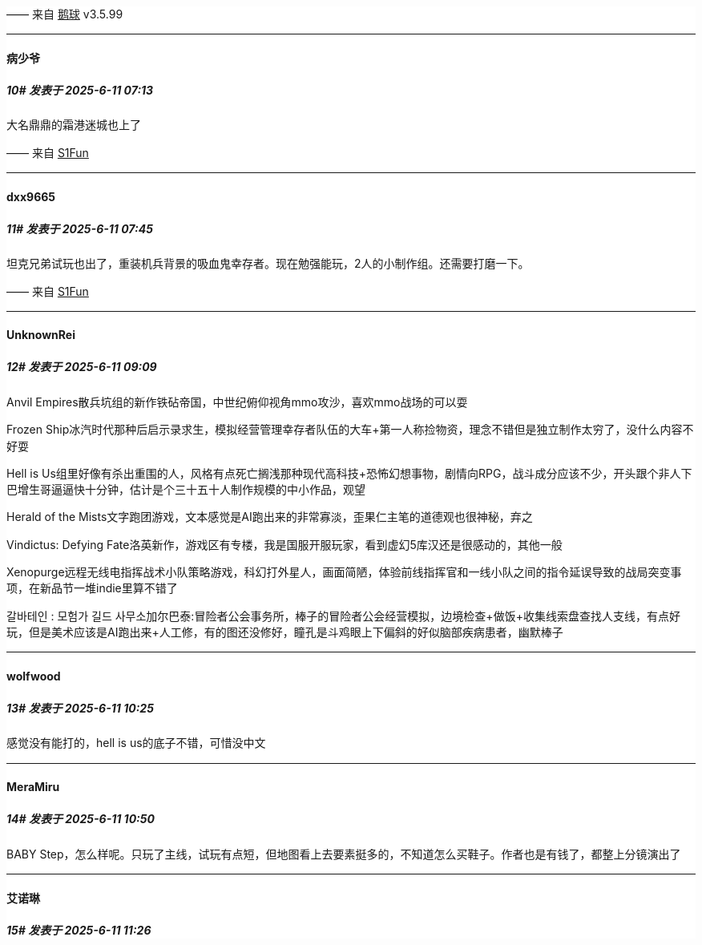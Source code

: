 —— 来自 [鹅球](https://www.pgyer.com/GcUxKd4w) v3.5.99

*****

####  病少爷  
##### 10#       发表于 2025-6-11 07:13

大名鼎鼎的霜港迷城也上了

—— 来自 [S1Fun](https://s1fun.koalcat.com)

*****

####  dxx9665  
##### 11#       发表于 2025-6-11 07:45

坦克兄弟试玩也出了，重装机兵背景的吸血鬼幸存者。现在勉强能玩，2人的小制作组。还需要打磨一下。

—— 来自 [S1Fun](https://s1fun.koalcat.com)

*****

####  UnknownRei  
##### 12#       发表于 2025-6-11 09:09

Anvil Empires散兵坑组的新作铁砧帝国，中世纪俯仰视角mmo攻沙，喜欢mmo战场的可以耍

Frozen Ship冰汽时代那种后启示录求生，模拟经营管理幸存者队伍的大车+第一人称捡物资，理念不错但是独立制作太穷了，没什么内容不好耍

Hell is Us组里好像有杀出重围的人，风格有点死亡搁浅那种现代高科技+恐怖幻想事物，剧情向RPG，战斗成分应该不少，开头跟个非人下巴增生哥逼逼快十分钟，估计是个三十五十人制作规模的中小作品，观望

Herald of the Mists文字跑团游戏，文本感觉是AI跑出来的非常寡淡，歪果仁主笔的道德观也很神秘，弃之

Vindictus: Defying Fate洛英新作，游戏区有专楼，我是国服开服玩家，看到虚幻5库汉还是很感动的，其他一般

Xenopurge远程无线电指挥战术小队策略游戏，科幻打外星人，画面简陋，体验前线指挥官和一线小队之间的指令延误导致的战局突变事项，在新品节一堆indie里算不错了

갈바테인 : 모험가 길드 사무소加尔巴泰:冒险者公会事务所，棒子的冒险者公会经营模拟，边境检查+做饭+收集线索盘查找人支线，有点好玩，但是美术应该是AI跑出来+人工修，有的图还没修好，瞳孔是斗鸡眼上下偏斜的好似脑部疾病患者，幽默棒子

*****

####  wolfwood  
##### 13#       发表于 2025-6-11 10:25

感觉没有能打的，hell is us的底子不错，可惜没中文

*****

####  MeraMiru  
##### 14#       发表于 2025-6-11 10:50

BABY Step，怎么样呢。只玩了主线，试玩有点短，但地图看上去要素挺多的，不知道怎么买鞋子。作者也是有钱了，都整上分镜演出了

*****

####  艾诺琳  
##### 15#       发表于 2025-6-11 11:26
